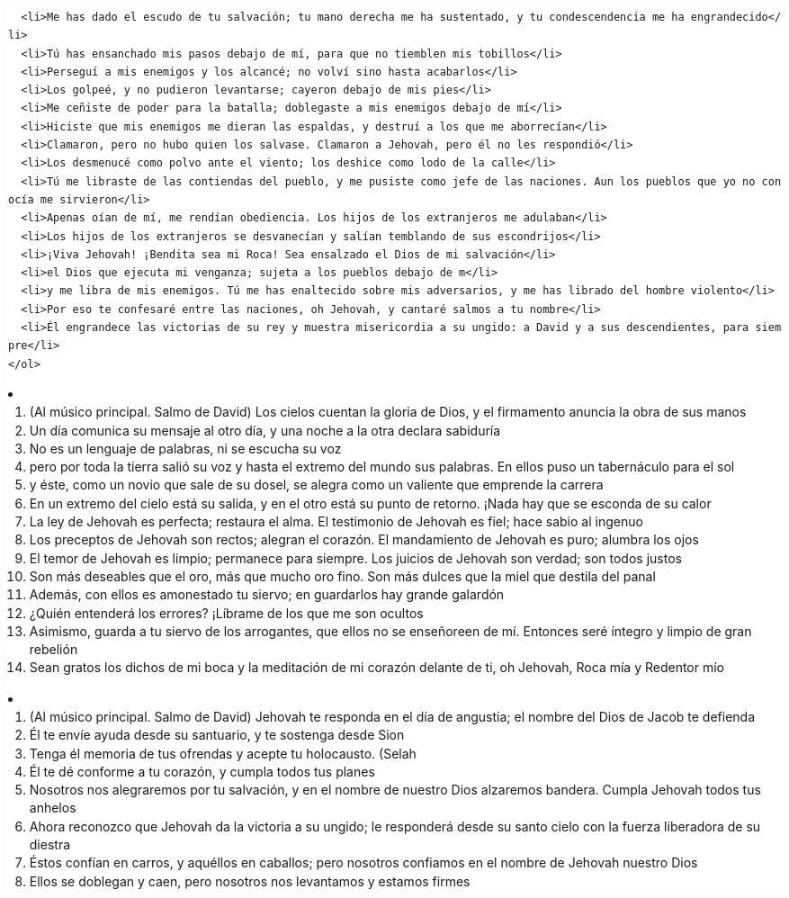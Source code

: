       <li>Me has dado el escudo de tu salvación; tu mano derecha me ha sustentado, y tu condescendencia me ha engrandecido</li>
      <li>Tú has ensanchado mis pasos debajo de mí, para que no tiemblen mis tobillos</li>
      <li>Perseguí a mis enemigos y los alcancé; no volví sino hasta acabarlos</li>
      <li>Los golpeé, y no pudieron levantarse; cayeron debajo de mis pies</li>
      <li>Me ceñiste de poder para la batalla; doblegaste a mis enemigos debajo de mí</li>
      <li>Hiciste que mis enemigos me dieran las espaldas, y destruí a los que me aborrecían</li>
      <li>Clamaron, pero no hubo quien los salvase. Clamaron a Jehovah, pero él no les respondió</li>
      <li>Los desmenucé como polvo ante el viento; los deshice como lodo de la calle</li>
      <li>Tú me libraste de las contiendas del pueblo, y me pusiste como jefe de las naciones. Aun los pueblos que yo no conocía me sirvieron</li>
      <li>Apenas oían de mí, me rendían obediencia. Los hijos de los extranjeros me adulaban</li>
      <li>Los hijos de los extranjeros se desvanecían y salían temblando de sus escondrijos</li>
      <li>¡Viva Jehovah! ¡Bendita sea mi Roca! Sea ensalzado el Dios de mi salvación</li>
      <li>el Dios que ejecuta mi venganza; sujeta a los pueblos debajo de m</li>
      <li>y me libra de mis enemigos. Tú me has enaltecido sobre mis adversarios, y me has librado del hombre violento</li>
      <li>Por eso te confesaré entre las naciones, oh Jehovah, y cantaré salmos a tu nombre</li>
      <li>Él engrandece las victorias de su rey y muestra misericordia a su ungido: a David y a sus descendientes, para siempre</li>
    </ol>
  </li>
  <li>
    <ol>
      <li>(Al músico principal. Salmo de David) Los cielos cuentan la gloria de Dios, y el firmamento anuncia la obra de sus manos</li>
      <li>Un día comunica su mensaje al otro día, y una noche a la otra declara sabiduría</li>
      <li>No es un lenguaje de palabras, ni se escucha su voz</li>
      <li>pero por toda la tierra salió su voz y hasta el extremo del mundo sus palabras. En ellos puso un tabernáculo para el sol</li>
      <li>y éste, como un novio que sale de su dosel, se alegra como un valiente que emprende la carrera</li>
      <li>En un extremo del cielo está su salida, y en el otro está su punto de retorno. ¡Nada hay que se esconda de su calor</li>
      <li>La ley de Jehovah es perfecta; restaura el alma. El testimonio de Jehovah es fiel; hace sabio al ingenuo</li>
      <li>Los preceptos de Jehovah son rectos; alegran el corazón. El mandamiento de Jehovah es puro; alumbra los ojos</li>
      <li>El temor de Jehovah es limpio; permanece para siempre. Los juicios de Jehovah son verdad; son todos justos</li>
      <li>Son más deseables que el oro, más que mucho oro fino. Son más dulces que la miel que destila del panal</li>
      <li>Además, con ellos es amonestado tu siervo; en guardarlos hay grande galardón</li>
      <li>¿Quién entenderá los errores? ¡Líbrame de los que me son ocultos</li>
      <li>Asimismo, guarda a tu siervo de los arrogantes, que ellos no se enseñoreen de mí. Entonces seré íntegro y limpio de gran rebelión</li>
      <li>Sean gratos los dichos de mi boca y la meditación de mi corazón delante de ti, oh Jehovah, Roca mía y Redentor mío</li>
    </ol>
  </li>
  <li>
    <ol>
      <li>(Al músico principal. Salmo de David) Jehovah te responda en el día de angustia; el nombre del Dios de Jacob te defienda</li>
      <li>Él te envíe ayuda desde su santuario, y te sostenga desde Sion</li>
      <li>Tenga él memoria de tus ofrendas y acepte tu holocausto. (Selah</li>
      <li>Él te dé conforme a tu corazón, y cumpla todos tus planes</li>
      <li>Nosotros nos alegraremos por tu salvación, y en el nombre de nuestro Dios alzaremos bandera. Cumpla Jehovah todos tus anhelos</li>
      <li>Ahora reconozco que Jehovah da la victoria a su ungido; le responderá desde su santo cielo con la fuerza liberadora de su diestra</li>
      <li>Éstos confían en carros, y aquéllos en caballos; pero nosotros confiamos en el nombre de Jehovah nuestro Dios</li>
      <li>Ellos se doblegan y caen, pero nosotros nos levantamos y estamos firmes</li>